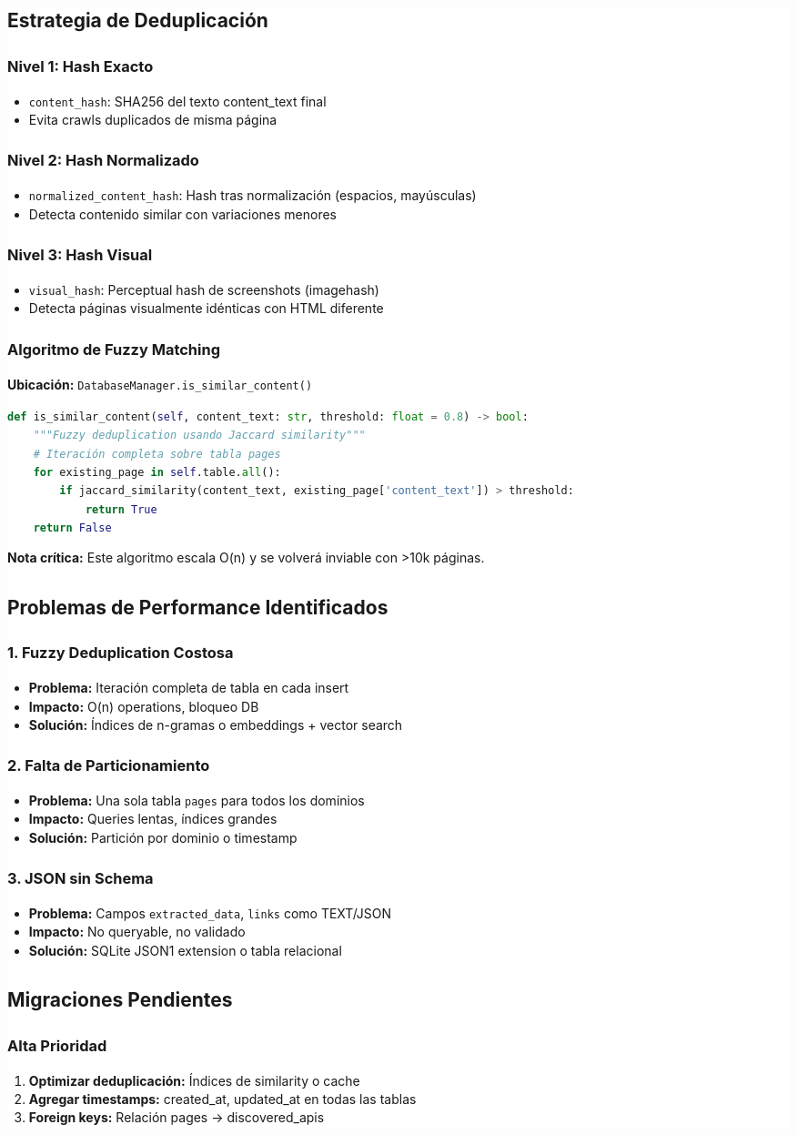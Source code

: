 ## Estrategia de Deduplicación

### Nivel 1: Hash Exacto
- `content_hash`: SHA256 del texto content_text final
- Evita crawls duplicados de misma página

### Nivel 2: Hash Normalizado  
- `normalized_content_hash`: Hash tras normalización (espacios, mayúsculas)
- Detecta contenido similar con variaciones menores

### Nivel 3: Hash Visual
- `visual_hash`: Perceptual hash de screenshots (imagehash)
- Detecta páginas visualmente idénticas con HTML diferente

### Algoritmo de Fuzzy Matching
**Ubicación:** `DatabaseManager.is_similar_content()`

```python
def is_similar_content(self, content_text: str, threshold: float = 0.8) -> bool:
    """Fuzzy deduplication usando Jaccard similarity"""
    # Iteración completa sobre tabla pages
    for existing_page in self.table.all():
        if jaccard_similarity(content_text, existing_page['content_text']) > threshold:
            return True
    return False
```

**Nota crítica:** Este algoritmo escala O(n) y se volverá inviable con >10k páginas.

## Problemas de Performance Identificados

### 1. Fuzzy Deduplication Costosa
- **Problema:** Iteración completa de tabla en cada insert
- **Impacto:** O(n) operations, bloqueo DB
- **Solución:** Índices de n-gramas o embeddings + vector search

### 2. Falta de Particionamiento  
- **Problema:** Una sola tabla `pages` para todos los dominios
- **Impacto:** Queries lentas, índices grandes
- **Solución:** Partición por dominio o timestamp

### 3. JSON sin Schema
- **Problema:** Campos `extracted_data`, `links` como TEXT/JSON
- **Impacto:** No queryable, no validado
- **Solución:** SQLite JSON1 extension o tabla relacional

## Migraciones Pendientes

### Alta Prioridad
1. **Optimizar deduplicación:** Índices de similarity o cache
2. **Agregar timestamps:** created_at, updated_at en todas las tablas
3. **Foreign keys:** Relación pages → discovered_apis
